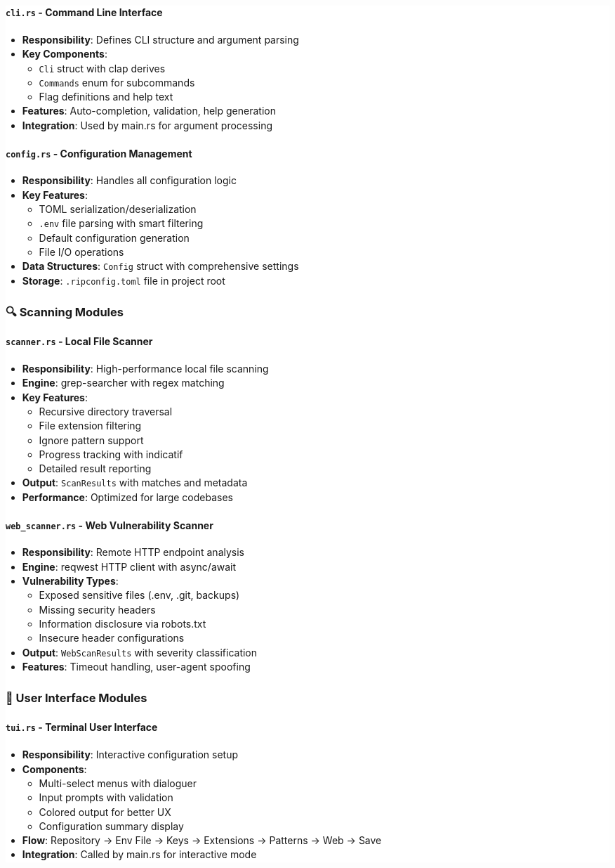 #### `cli.rs` - Command Line Interface  
- **Responsibility**: Defines CLI structure and argument parsing
- **Key Components**:
  - `Cli` struct with clap derives
  - `Commands` enum for subcommands
  - Flag definitions and help text
- **Features**: Auto-completion, validation, help generation
- **Integration**: Used by main.rs for argument processing

#### `config.rs` - Configuration Management
- **Responsibility**: Handles all configuration logic
- **Key Features**:
  - TOML serialization/deserialization
  - `.env` file parsing with smart filtering
  - Default configuration generation
  - File I/O operations
- **Data Structures**: `Config` struct with comprehensive settings
- **Storage**: `.ripconfig.toml` file in project root

### 🔍 Scanning Modules

#### `scanner.rs` - Local File Scanner
- **Responsibility**: High-performance local file scanning
- **Engine**: grep-searcher with regex matching
- **Key Features**:
  - Recursive directory traversal
  - File extension filtering
  - Ignore pattern support
  - Progress tracking with indicatif
  - Detailed result reporting
- **Output**: `ScanResults` with matches and metadata
- **Performance**: Optimized for large codebases

#### `web_scanner.rs` - Web Vulnerability Scanner
- **Responsibility**: Remote HTTP endpoint analysis
- **Engine**: reqwest HTTP client with async/await
- **Vulnerability Types**:
  - Exposed sensitive files (.env, .git, backups)
  - Missing security headers
  - Information disclosure via robots.txt
  - Insecure header configurations
- **Output**: `WebScanResults` with severity classification
- **Features**: Timeout handling, user-agent spoofing

### 🎨 User Interface Modules

#### `tui.rs` - Terminal User Interface
- **Responsibility**: Interactive configuration setup
- **Components**:
  - Multi-select menus with dialoguer
  - Input prompts with validation
  - Colored output for better UX
  - Configuration summary display
- **Flow**: Repository → Env File → Keys → Extensions → Patterns → Web → Save
- **Integration**: Called by main.rs for interactive mode
